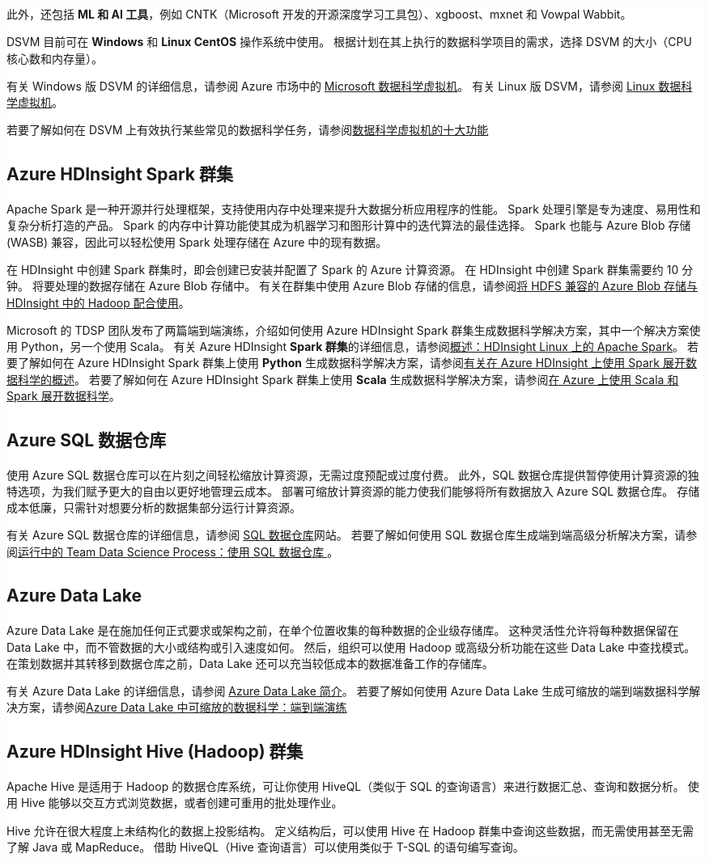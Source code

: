 此外，还包括 **ML 和 AI 工具**，例如 CNTK（Microsoft 开发的开源深度学习工具包）、xgboost、mxnet 和 Vowpal Wabbit。

DSVM 目前可在 **Windows** 和 **Linux CentOS** 操作系统中使用。 根据计划在其上执行的数据科学项目的需求，选择 DSVM 的大小（CPU 核心数和内存量）。 

有关 Windows 版 DSVM 的详细信息，请参阅 Azure 市场中的 [Microsoft 数据科学虚拟机](https://azure.microsoft.com/marketplace/partners/microsoft-ads/standard-data-science-vm/)。 有关 Linux 版 DSVM，请参阅 [Linux 数据科学虚拟机](https://azure.microsoft.com/marketplace/partners/microsoft-ads/linux-data-science-vm/)。

若要了解如何在 DSVM 上有效执行某些常见的数据科学任务，请参阅[数据科学虚拟机的十大功能](../data-science-virtual-machine/vm-do-ten-things.md)


## <a name="azure-hdinsight-spark-clusters"></a>Azure HDInsight Spark 群集

Apache Spark 是一种开源并行处理框架，支持使用内存中处理来提升大数据分析应用程序的性能。 Spark 处理引擎是专为速度、易用性和复杂分析打造的产品。 Spark 的内存中计算功能使其成为机器学习和图形计算中的迭代算法的最佳选择。 Spark 也能与 Azure Blob 存储 (WASB) 兼容，因此可以轻松使用 Spark 处理存储在 Azure 中的现有数据。

在 HDInsight 中创建 Spark 群集时，即会创建已安装并配置了 Spark 的 Azure 计算资源。 在 HDInsight 中创建 Spark 群集需要约 10 分钟。 将要处理的数据存储在 Azure Blob 存储中。 有关在群集中使用 Azure Blob 存储的信息，请参阅[将 HDFS 兼容的 Azure Blob 存储与 HDInsight 中的 Hadoop 配合使用](../../hdinsight/hdinsight-hadoop-use-blob-storage.md)。

Microsoft 的 TDSP 团队发布了两篇端到端演练，介绍如何使用 Azure HDInsight Spark 群集生成数据科学解决方案，其中一个解决方案使用 Python，另一个使用 Scala。 有关 Azure HDInsight **Spark 群集**的详细信息，请参阅[概述：HDInsight Linux 上的 Apache Spark](../../hdinsight/spark/apache-spark-overview.md)。 若要了解如何在 Azure HDInsight Spark 群集上使用 **Python** 生成数据科学解决方案，请参阅[有关在 Azure HDInsight 上使用 Spark 展开数据科学的概述](spark-overview.md)。 若要了解如何在 Azure HDInsight Spark 群集上使用 **Scala** 生成数据科学解决方案，请参阅[在 Azure 上使用 Scala 和 Spark 展开数据科学](scala-walkthrough.md)。 


##  <a name="azure-sql-data-warehouse"></a>Azure SQL 数据仓库

使用 Azure SQL 数据仓库可以在片刻之间轻松缩放计算资源，无需过度预配或过度付费。 此外，SQL 数据仓库提供暂停使用计算资源的独特选项，为我们赋予更大的自由以更好地管理云成本。 部署可缩放计算资源的能力使我们能够将所有数据放入 Azure SQL 数据仓库。 存储成本低廉，只需针对想要分析的数据集部分运行计算资源。 

有关 Azure SQL 数据仓库的详细信息，请参阅 [SQL 数据仓库](https://azure.microsoft.com/services/sql-data-warehouse)网站。 若要了解如何使用 SQL 数据仓库生成端到端高级分析解决方案，请参阅[运行中的 Team Data Science Process：使用 SQL 数据仓库 ](sqldw-walkthrough.md)。


## <a name="azure-data-lake"></a>Azure Data Lake

Azure Data Lake 是在施加任何正式要求或架构之前，在单个位置收集的每种数据的企业级存储库。 这种灵活性允许将每种数据保留在 Data Lake 中，而不管数据的大小或结构或引入速度如何。 然后，组织可以使用 Hadoop 或高级分析功能在这些 Data Lake 中查找模式。 在策划数据并其转移到数据仓库之前，Data Lake 还可以充当较低成本的数据准备工作的存储库。

有关 Azure Data Lake 的详细信息，请参阅 [Azure Data Lake 简介](https://azure.microsoft.com/blog/introducing-azure-data-lake/)。 若要了解如何使用 Azure Data Lake 生成可缩放的端到端数据科学解决方案，请参阅[Azure Data Lake 中可缩放的数据科学：端到端演练](data-lake-walkthrough.md)


## <a name="azure-hdinsight-hive-hadoop-clusters"></a>Azure HDInsight Hive (Hadoop) 群集

Apache Hive 是适用于 Hadoop 的数据仓库系统，可让你使用 HiveQL（类似于 SQL 的查询语言）来进行数据汇总、查询和数据分析。 使用 Hive 能够以交互方式浏览数据，或者创建可重用的批处理作业。

Hive 允许在很大程度上未结构化的数据上投影结构。 定义结构后，可以使用 Hive 在 Hadoop 群集中查询这些数据，而无需使用甚至无需了解 Java 或 MapReduce。 借助 HiveQL（Hive 查询语言）可以使用类似于 T-SQL 的语句编写查询。

